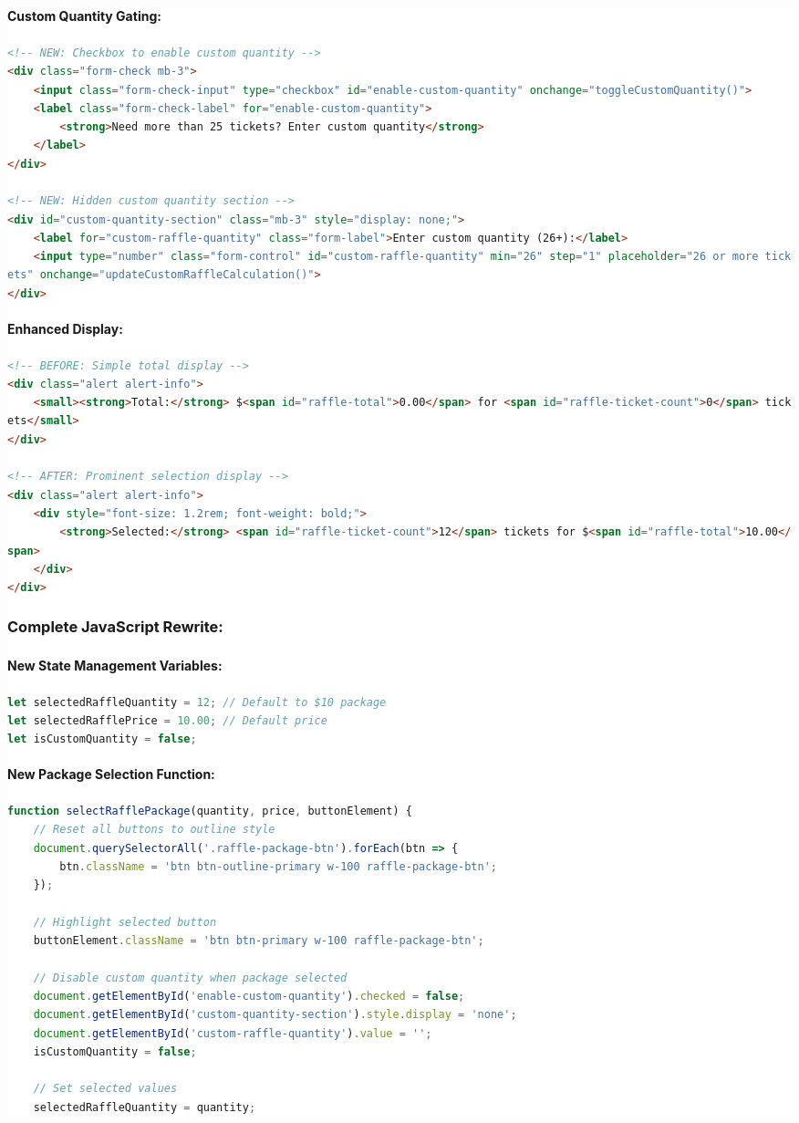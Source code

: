 #### Custom Quantity Gating:
```html
<!-- NEW: Checkbox to enable custom quantity -->
<div class="form-check mb-3">
    <input class="form-check-input" type="checkbox" id="enable-custom-quantity" onchange="toggleCustomQuantity()">
    <label class="form-check-label" for="enable-custom-quantity">
        <strong>Need more than 25 tickets? Enter custom quantity</strong>
    </label>
</div>

<!-- NEW: Hidden custom quantity section -->
<div id="custom-quantity-section" class="mb-3" style="display: none;">
    <label for="custom-raffle-quantity" class="form-label">Enter custom quantity (26+):</label>
    <input type="number" class="form-control" id="custom-raffle-quantity" min="26" step="1" placeholder="26 or more tickets" onchange="updateCustomRaffleCalculation()">
</div>
```

#### Enhanced Display:
```html
<!-- BEFORE: Simple total display -->
<div class="alert alert-info">
    <small><strong>Total:</strong> $<span id="raffle-total">0.00</span> for <span id="raffle-ticket-count">0</span> tickets</small>
</div>

<!-- AFTER: Prominent selection display -->
<div class="alert alert-info">
    <div style="font-size: 1.2rem; font-weight: bold;">
        <strong>Selected:</strong> <span id="raffle-ticket-count">12</span> tickets for $<span id="raffle-total">10.00</span>
    </div>
</div>
```

### Complete JavaScript Rewrite:

#### New State Management Variables:
```javascript
let selectedRaffleQuantity = 12; // Default to $10 package
let selectedRafflePrice = 10.00; // Default price
let isCustomQuantity = false;
```

#### New Package Selection Function:
```javascript
function selectRafflePackage(quantity, price, buttonElement) {
    // Reset all buttons to outline style
    document.querySelectorAll('.raffle-package-btn').forEach(btn => {
        btn.className = 'btn btn-outline-primary w-100 raffle-package-btn';
    });
    
    // Highlight selected button
    buttonElement.className = 'btn btn-primary w-100 raffle-package-btn';
    
    // Disable custom quantity when package selected
    document.getElementById('enable-custom-quantity').checked = false;
    document.getElementById('custom-quantity-section').style.display = 'none';
    document.getElementById('custom-raffle-quantity').value = '';
    isCustomQuantity = false;
    
    // Set selected values
    selectedRaffleQuantity = quantity;
```